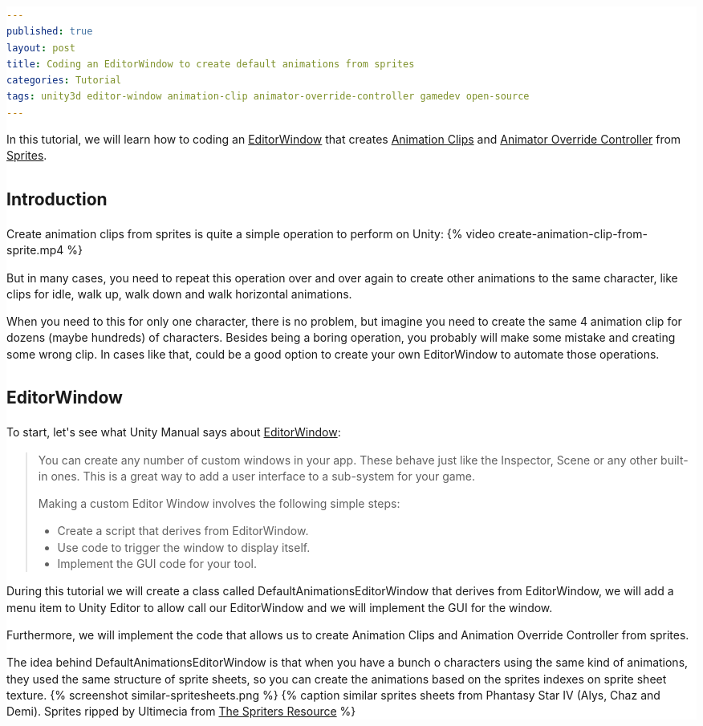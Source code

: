 ```yaml
---
published: true
layout: post
title: Coding an EditorWindow to create default animations from sprites
categories: Tutorial
tags: unity3d editor-window animation-clip animator-override-controller gamedev open-source
---
```

In this tutorial, we will learn how to coding an [EditorWindow](https://docs.unity3d.com/Manual/editor-EditorWindows.html) that creates [Animation Clips](https://docs.unity3d.com/Manual/AnimationClips.html) and [Animator Override Controller](https://docs.unity3d.com/Manual/AnimatorOverrideController.html) from [Sprites](https://docs.unity3d.com/Manual/Sprites.html).

## Introduction
Create animation clips from sprites is quite a simple operation to perform on Unity:
{% video create-animation-clip-from-sprite.mp4 %}

But in many cases, you need to repeat this operation over and over again to create other animations to the same character, like clips for idle, walk up, walk down and walk horizontal animations.

When you need to this for only one character, there is no problem, but imagine you need to create the same 4 animation clip for dozens (maybe hundreds) of characters. Besides being a boring operation, you probably will make some mistake and creating some wrong clip. In cases like that, could be a good option to create your own EditorWindow to automate those operations. 

## EditorWindow
To start, let's see what Unity Manual says about [EditorWindow](https://docs.unity3d.com/Manual/editor-EditorWindows.html):

> You can create any number of custom windows in your app. These behave just like the Inspector, Scene or any other built-in ones. This is a great way to add a user interface to a sub-system for your game.
> 
> Making a custom Editor Window involves the following simple steps:
> * Create a script that derives from EditorWindow.
> * Use code to trigger the window to display itself.
> * Implement the GUI code for your tool.

During this tutorial we will create a class called DefaultAnimationsEditorWindow that derives from EditorWindow, we will add a menu item to Unity Editor to allow call our EditorWindow and we will implement the GUI for the window.

Furthermore, we will implement the code that allows us to create Animation Clips and Animation Override Controller from sprites.

The idea behind DefaultAnimationsEditorWindow is that when you have a bunch o characters using the same kind of animations, they used the same structure of sprite sheets, so you can create the animations based on the sprites indexes on sprite sheet texture.
{% screenshot similar-spritesheets.png %}
{% caption similar sprites sheets from Phantasy Star IV (Alys, Chaz and Demi). Sprites ripped by Ultimecia from [The Spriters Resource](https://www.spriters-resource.com/genesis_32x_scd/ps4) %}
